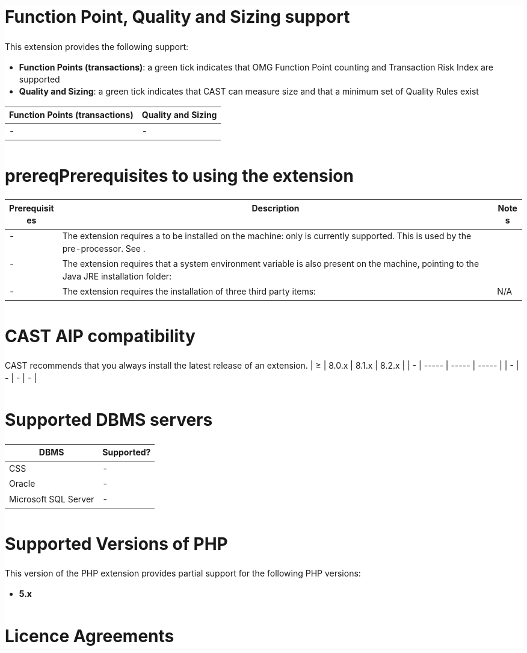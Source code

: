 # Function Point, Quality and Sizing support

This extension provides the following support:
- **Function Points (transactions)**: a green tick indicates that OMG Function Point counting and Transaction Risk Index are supported
- **Quality and Sizing**: a green tick indicates that CAST can measure size and that a minimum set of Quality Rules exist

| Function Points (transactions) | Quality and Sizing |
| ------------------------------ | ------------------ |
| - | - |

# prereqPrerequisites to using the extension

| Prerequisites | Description | Notes |
| ------------- | ----------- | ----- |
| - | The extension requires a  to be installed on the machine: only  is currently supported. This is used by the pre-processor. See . |  |
| - | The extension requires that a  system environment variable is also present on the machine, pointing to the Java JRE installation folder: |
| - | The extension requires the installation of three third party items: | N/A |

# CAST AIP compatibility

CAST recommends that you always install the latest release of an extension.
| ≥ | 8.0.x | 8.1.x | 8.2.x |
| - | ----- | ----- | ----- |
| - | - | - | - |

# Supported DBMS servers

| DBMS | Supported? |
| ---- | ---------- |
| CSS | - |
| Oracle | - |
| Microsoft SQL Server | - |

# Supported Versions of PHP

This version of the PHP extension provides partial support for the following PHP versions:
- **5.x**

# Licence Agreements
